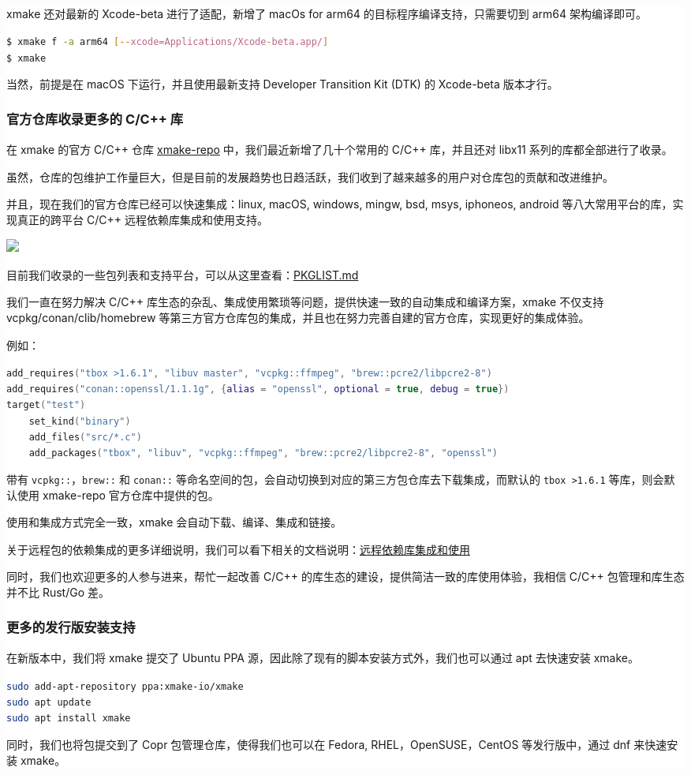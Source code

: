 xmake 还对最新的 Xcode-beta 进行了适配，新增了 macOs for arm64 的目标程序编译支持，只需要切到 arm64 架构编译即可。

```bash
$ xmake f -a arm64 [--xcode=Applications/Xcode-beta.app/]
$ xmake
```

当然，前提是在 macOS 下运行，并且使用最新支持 Developer Transition Kit (DTK) 的 Xcode-beta 版本才行。

### 官方仓库收录更多的 C/C++ 库

在 xmake 的官方 C/C++ 仓库 [xmake-repo](https://github.com/xmake-io/xmake-repo) 中，我们最近新增了几十个常用的 C/C++ 库，并且还对 libx11 系列的库都全部进行了收录。

虽然，仓库的包维护工作量巨大，但是目前的发展趋势也日趋活跃，我们收到了越来越多的用户对仓库包的贡献和改进维护。

并且，现在我们的官方仓库已经可以快速集成：linux, macOS, windows, mingw, bsd, msys, iphoneos, android 等八大常用平台的库，实现真正的跨平台 C/C++ 远程依赖库集成和使用支持。

![](/assets/img/posts/xmake/xmake-packages.png)

目前我们收录的一些包列表和支持平台，可以从这里查看：[PKGLIST.md](https://github.com/xmake-io/xmake-repo/blob/master/PKGLIST.md)

我们一直在努力解决 C/C++ 库生态的杂乱、集成使用繁琐等问题，提供快速一致的自动集成和编译方案，xmake 不仅支持 vcpkg/conan/clib/homebrew 等第三方官方仓库包的集成，并且也在努力完善自建的官方仓库，实现更好的集成体验。

例如：

```lua
add_requires("tbox >1.6.1", "libuv master", "vcpkg::ffmpeg", "brew::pcre2/libpcre2-8")
add_requires("conan::openssl/1.1.1g", {alias = "openssl", optional = true, debug = true})
target("test")
    set_kind("binary")
    add_files("src/*.c")
    add_packages("tbox", "libuv", "vcpkg::ffmpeg", "brew::pcre2/libpcre2-8", "openssl")
```

带有 `vcpkg::`，`brew::` 和 `conan::` 等命名空间的包，会自动切换到对应的第三方包仓库去下载集成，而默认的 `tbox >1.6.1` 等库，则会默认使用 xmake-repo 官方仓库中提供的包。

使用和集成方式完全一致，xmake 会自动下载、编译、集成和链接。

关于远程包的依赖集成的更多详细说明，我们可以看下相关的文档说明：[远程依赖库集成和使用](/zh/guide/package-management/using-official-packages)

同时，我们也欢迎更多的人参与进来，帮忙一起改善 C/C++ 的库生态的建设，提供简洁一致的库使用体验，我相信 C/C++ 包管理和库生态并不比 Rust/Go 差。

### 更多的发行版安装支持

在新版本中，我们将 xmake 提交了 Ubuntu PPA 源，因此除了现有的脚本安装方式外，我们也可以通过 apt 去快速安装 xmake。

```bash
sudo add-apt-repository ppa:xmake-io/xmake
sudo apt update
sudo apt install xmake
```

同时，我们也将包提交到了 Copr 包管理仓库，使得我们也可以在 Fedora, RHEL，OpenSUSE，CentOS 等发行版中，通过 dnf 来快速安装 xmake。
